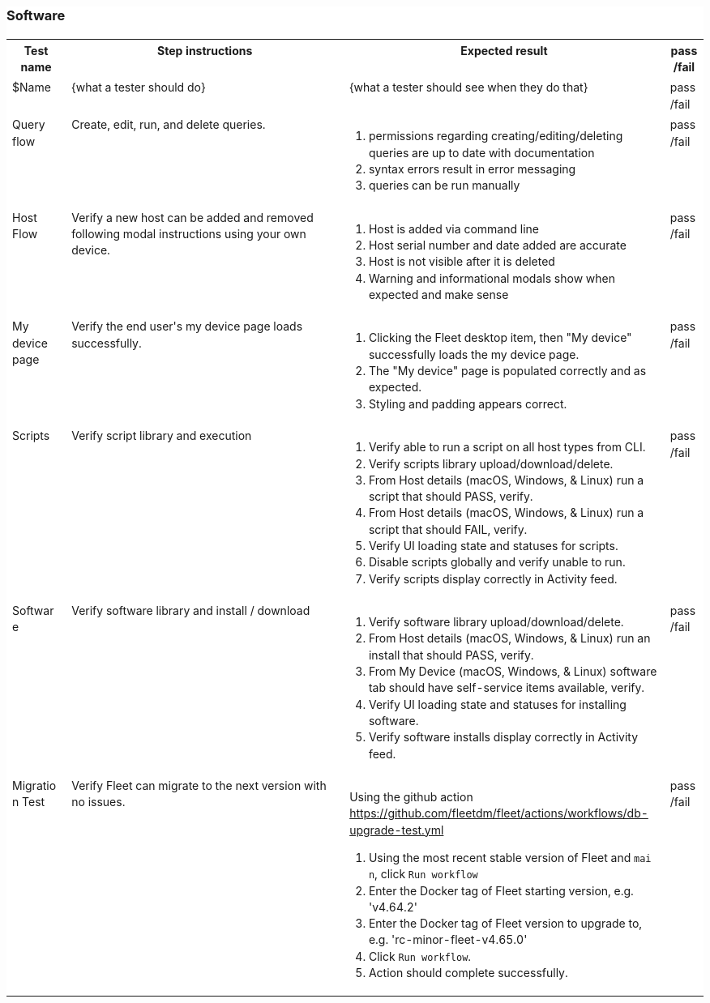 </table>

### Software
<table>
<tr><th>Test name</th><th>Step instructions</th><th>Expected result</th><th>pass/fail</td></tr>
<tr><td>$Name</td><td>{what a tester should do}</td><td>{what a tester should see when they do that}</td><td>pass/fail</td></tr>
<tr><td>Query flow</td><td>Create, edit, run, and delete queries. </td><td>

1. permissions regarding creating/editing/deleting queries are up to date with documentation
2. syntax errors result in error messaging
3. queries can be run manually 
</td><td>pass/fail</td></tr>
<tr><td>Host Flow</td><td>Verify a new host can be added and removed following modal instructions using your own device.</td><td>

1. Host is added via command line
2. Host serial number and date added are accurate
3. Host is not visible after it is deleted
4. Warning and informational modals show when expected and make sense
</td><td>pass/fail</td></tr>
<tr><td>My device page</td><td>Verify the end user's my device page loads successfully.</td><td>

1. Clicking the Fleet desktop item, then "My device" successfully loads the my device page.
2. The "My device" page is populated correctly and as expected. 
3. Styling and padding appears correct.
 
</td><td>pass/fail</td></tr>
<tr><td>Scripts</td><td>Verify script library and execution</td><td>

1. Verify able to run a script on all host types from CLI.
2. Verify scripts library upload/download/delete.
3. From Host details (macOS, Windows, & Linux) run a script that should PASS, verify.
4. From Host details (macOS, Windows, & Linux) run a script that should FAIL, verify.
5. Verify UI loading state and statuses for scripts.
8. Disable scripts globally and verify unable to run.
9. Verify scripts display correctly in Activity feed.
</td><td>pass/fail</td></tr>

<tr><td>Software</td><td>Verify software library and install / download</td><td>

1. Verify software library upload/download/delete.
2. From Host details (macOS, Windows, & Linux) run an install that should PASS, verify.
3. From My Device (macOS, Windows, & Linux) software tab should have self-service items available, verify.
4. Verify UI loading state and statuses for installing software.
7. Verify software installs display correctly in Activity feed.
</td><td>pass/fail</td></tr>


<tr><td>Migration Test</td><td>Verify Fleet can migrate to the next version with no issues.</td><td>

Using the github action https://github.com/fleetdm/fleet/actions/workflows/db-upgrade-test.yml
1. Using the most recent stable version of Fleet and `main`, click `Run workflow`
2. Enter the Docker tag of Fleet starting version, e.g. 'v4.64.2'
3. Enter the Docker tag of Fleet version to upgrade to, e.g. 'rc-minor-fleet-v4.65.0'
4. Click `Run workflow`.
5. Action should complete successfully.
</td><td>pass/fail</td></tr>
</table>
